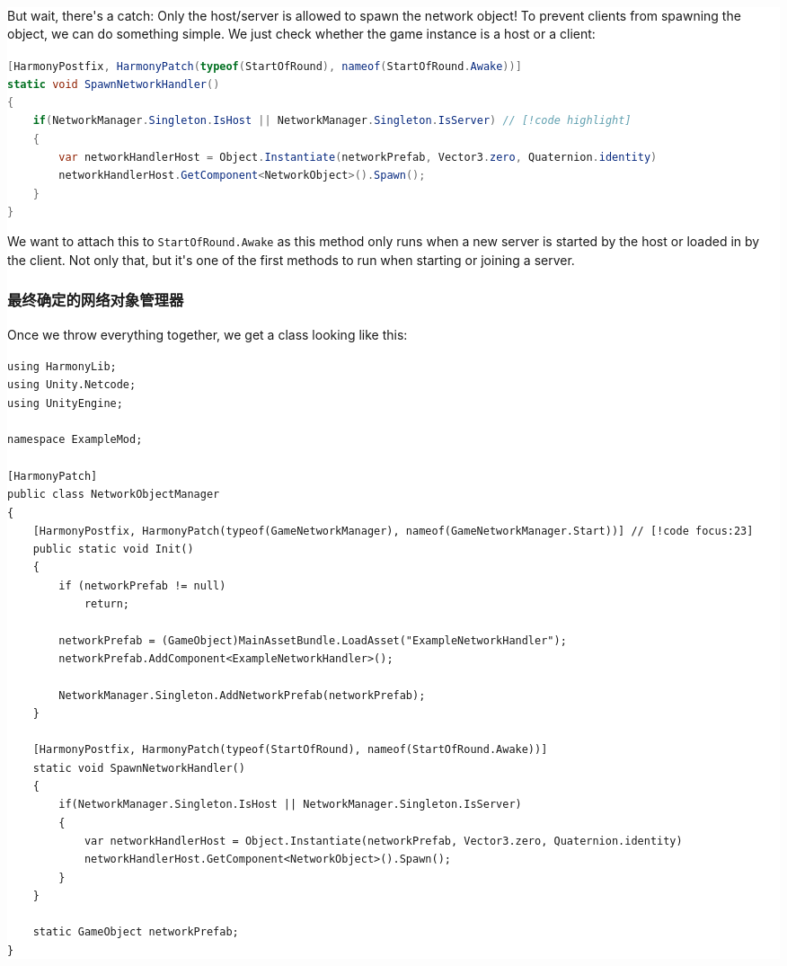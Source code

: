 But wait, there's a catch: Only the host/server is allowed to spawn the network object! To prevent clients from spawning the object, we can do something simple. We just check whether the game instance is a host or a client:

```cs
[HarmonyPostfix, HarmonyPatch(typeof(StartOfRound), nameof(StartOfRound.Awake))]
static void SpawnNetworkHandler()
{
    if(NetworkManager.Singleton.IsHost || NetworkManager.Singleton.IsServer) // [!code highlight]
    {
        var networkHandlerHost = Object.Instantiate(networkPrefab, Vector3.zero, Quaternion.identity)
        networkHandlerHost.GetComponent<NetworkObject>().Spawn();
    }
}
```

We want to attach this to `StartOfRound.Awake` as this method only runs when a new server is started by the host or loaded in by the client. Not only that, but it's one of the first methods to run when starting or joining a server.

### 最终确定的网络对象管理器

Once we throw everything together, we get a class looking like this:

```cs:line-numbers
using HarmonyLib;
using Unity.Netcode;
using UnityEngine;

namespace ExampleMod;

[HarmonyPatch]
public class NetworkObjectManager
{
    [HarmonyPostfix, HarmonyPatch(typeof(GameNetworkManager), nameof(GameNetworkManager.Start))] // [!code focus:23]
    public static void Init()
    {
        if (networkPrefab != null)
            return;
        
        networkPrefab = (GameObject)MainAssetBundle.LoadAsset("ExampleNetworkHandler");
        networkPrefab.AddComponent<ExampleNetworkHandler>();
        
        NetworkManager.Singleton.AddNetworkPrefab(networkPrefab);
    }

    [HarmonyPostfix, HarmonyPatch(typeof(StartOfRound), nameof(StartOfRound.Awake))]
    static void SpawnNetworkHandler()
    {
        if(NetworkManager.Singleton.IsHost || NetworkManager.Singleton.IsServer)
        {
            var networkHandlerHost = Object.Instantiate(networkPrefab, Vector3.zero, Quaternion.identity)
            networkHandlerHost.GetComponent<NetworkObject>().Spawn();
        }
    }

    static GameObject networkPrefab;
}
```
